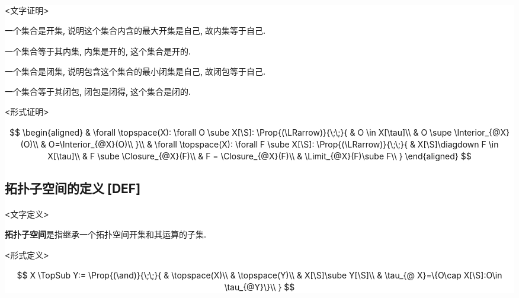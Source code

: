 \<文字证明\>

一个集合是开集, 说明这个集合内含的最大开集是自己, 故内集等于自己. 

一个集合等于其内集, 内集是开的, 这个集合是开的. 

一个集合是闭集, 说明包含这个集合的最小闭集是自己, 故闭包等于自己. 

一个集合等于其闭包, 闭包是闭得, 这个集合是闭的. 

\<形式证明\>

$$
\begin{aligned}
& \forall \topspace(X): \forall O \sube X[\S]: 
\Prop{(\LRarrow)}{\;\;}{
    & O \in X[\tau]\\
    & O \supe  \Interior_{@X}(O)\\
    & O=\Interior_{@X}(O)\\
}\\
& \forall \topspace(X): \forall F \sube X[\S]:
\Prop{(\LRarrow)}{\;\;}{
    & X[\S]\diagdown F \in X[\tau]\\
    & F \sube \Closure_{@X}(F)\\ 
    & F = \Closure_{@X}(F)\\
    & \Limit_{@X}(F)\sube F\\
}
\end{aligned}
$$

## 拓扑子空间的定义 [DEF]

\<文字定义\>

**拓扑子空间**是指继承一个拓扑空间开集和其运算的子集. 

\<形式定义\>

$$
X \TopSub Y:= 
\Prop{(\and)}{\;\;}{
    & \topspace(X)\\
    & \topspace(Y)\\
    & X[\S]\sube Y[\S]\\
    & \tau_{@ X}=\{O\cap X[\S]:O\in \tau_{@Y}\}\\
}
$$
